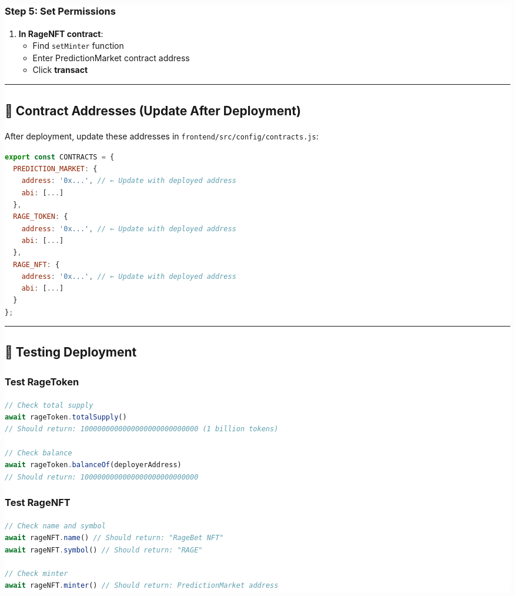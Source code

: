 ### **Step 5: Set Permissions**
1. **In RageNFT contract**:
   - Find `setMinter` function
   - Enter PredictionMarket contract address
   - Click **transact**

---

## 📝 **Contract Addresses (Update After Deployment)**

After deployment, update these addresses in `frontend/src/config/contracts.js`:

```javascript
export const CONTRACTS = {
  PREDICTION_MARKET: {
    address: '0x...', // ← Update with deployed address
    abi: [...]
  },
  RAGE_TOKEN: {
    address: '0x...', // ← Update with deployed address  
    abi: [...]
  },
  RAGE_NFT: {
    address: '0x...', // ← Update with deployed address
    abi: [...]
  }
};
```

---

## 🧪 **Testing Deployment**

### **Test RageToken**
```javascript
// Check total supply
await rageToken.totalSupply()
// Should return: 1000000000000000000000000000 (1 billion tokens)

// Check balance
await rageToken.balanceOf(deployerAddress)
// Should return: 1000000000000000000000000000
```

### **Test RageNFT**
```javascript
// Check name and symbol
await rageNFT.name() // Should return: "RageBet NFT"
await rageNFT.symbol() // Should return: "RAGE"

// Check minter
await rageNFT.minter() // Should return: PredictionMarket address
```

